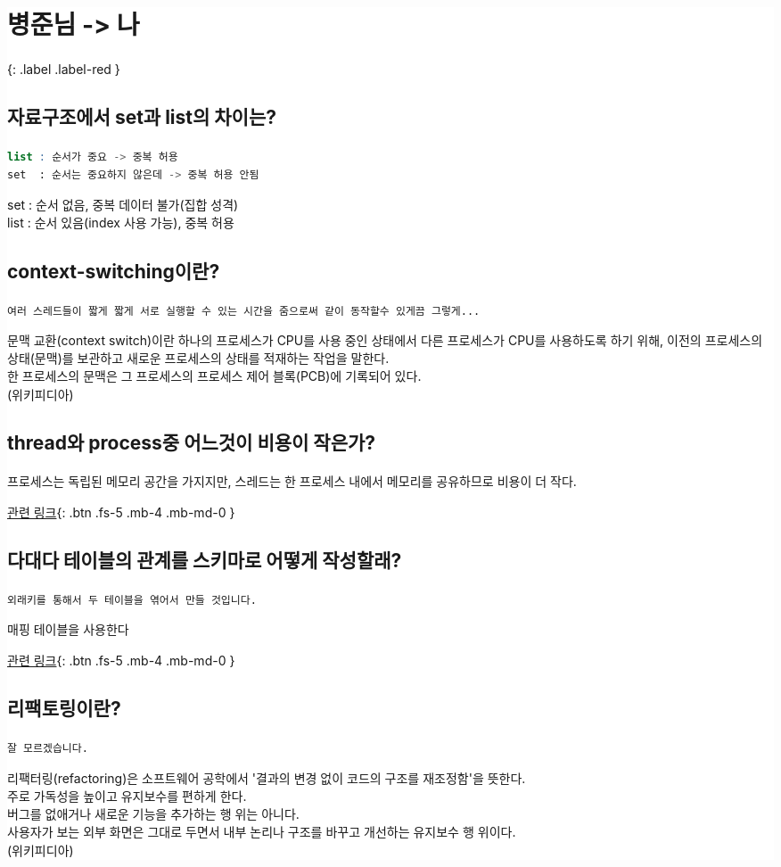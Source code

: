 # 병준님 -> 나
{: .label .label-red }

## 자료구조에서 set과 list의 차이는?

```scss
list : 순서가 중요 -> 중복 허용  
set  : 순서는 중요하지 않은데 -> 중복 허용 안됨
```

set : 순서 없음, 중복 데이터 불가(집합 성격)  
list : 순서 있음(index 사용 가능), 중복 허용  


## context-switching이란?

```scss
여러 스레드들이 짧게 짧게 서로 실행할 수 있는 시간을 줌으로써 같이 동작할수 있게끔 그렇게...  
```

문맥 교환(context switch)이란 하나의 프로세스가 CPU를 사용 중인 상태에서 다른 프로세스가 CPU를 사용하도록 하기 위해, 이전의 프로세스의 상태(문맥)를 보관하고 새로운 프로세스의 상태를 적재하는 작업을 말한다.  
한 프로세스의 문맥은 그 프로세스의 프로세스 제어 블록(PCB)에 기록되어 있다.  
(위키피디아)




## thread와 process중 어느것이 비용이 작은가?

프로세스는 독립된 메모리 공간을 가지지만, 스레드는 한 프로세스 내에서 메모리를 공유하므로 비용이 더 작다.

[관련 링크](https://arer.tistory.com/80){: .btn .fs-5 .mb-4 .mb-md-0 }


## 다대다 테이블의 관계를 스키마로 어떻게 작성할래?

```scss
외래키를 통해서 두 테이블을 엮어서 만들 것입니다.
```

매핑 테이블을 사용한다

[관련 링크](https://siyoon210.tistory.com/26){: .btn .fs-5 .mb-4 .mb-md-0 }


## 리팩토링이란?

```scss
잘 모르겠습니다.
```

리팩터링(refactoring)은 소프트웨어 공학에서 '결과의 변경 없이 코드의 구조를 재조정함'을 뜻한다.  
주로 가독성을 높이고 유지보수를 편하게 한다.  
버그를 없애거나 새로운 기능을 추가하는 행 위는 아니다.  
사용자가 보는 외부 화면은 그대로 두면서 내부 논리나 구조를 바꾸고 개선하는 유지보수 행 위이다.  
(위키피디아)
